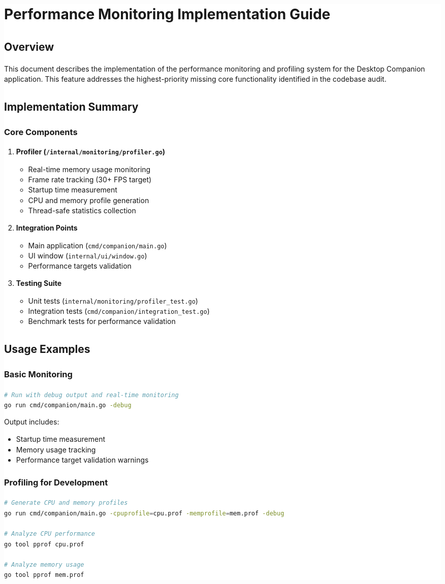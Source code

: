 # Performance Monitoring Implementation Guide

## Overview

This document describes the implementation of the performance monitoring and profiling system for the Desktop Companion application. This feature addresses the highest-priority missing core functionality identified in the codebase audit.

## Implementation Summary

### Core Components

1. **Profiler (`/internal/monitoring/profiler.go`)**
   - Real-time memory usage monitoring
   - Frame rate tracking (30+ FPS target)
   - Startup time measurement
   - CPU and memory profile generation
   - Thread-safe statistics collection

2. **Integration Points**
   - Main application (`cmd/companion/main.go`)
   - UI window (`internal/ui/window.go`)
   - Performance targets validation

3. **Testing Suite**
   - Unit tests (`internal/monitoring/profiler_test.go`)
   - Integration tests (`cmd/companion/integration_test.go`)
   - Benchmark tests for performance validation

## Usage Examples

### Basic Monitoring

```bash
# Run with debug output and real-time monitoring
go run cmd/companion/main.go -debug
```

Output includes:
- Startup time measurement
- Memory usage tracking
- Performance target validation warnings

### Profiling for Development

```bash
# Generate CPU and memory profiles
go run cmd/companion/main.go -cpuprofile=cpu.prof -memprofile=mem.prof -debug

# Analyze CPU performance
go tool pprof cpu.prof

# Analyze memory usage
go tool pprof mem.prof
```

